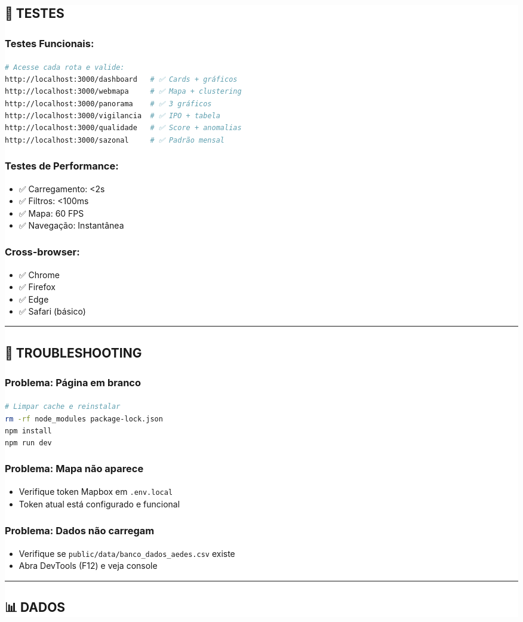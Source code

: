 
## 🧪 TESTES

### **Testes Funcionais**:
```bash
# Acesse cada rota e valide:
http://localhost:3000/dashboard   # ✅ Cards + gráficos
http://localhost:3000/webmapa     # ✅ Mapa + clustering
http://localhost:3000/panorama    # ✅ 3 gráficos
http://localhost:3000/vigilancia  # ✅ IPO + tabela
http://localhost:3000/qualidade   # ✅ Score + anomalias
http://localhost:3000/sazonal     # ✅ Padrão mensal
```

### **Testes de Performance**:
- ✅ Carregamento: <2s
- ✅ Filtros: <100ms
- ✅ Mapa: 60 FPS
- ✅ Navegação: Instantânea

### **Cross-browser**:
- ✅ Chrome
- ✅ Firefox
- ✅ Edge
- ✅ Safari (básico)

---

## 🐛 TROUBLESHOOTING

### **Problema: Página em branco**
```bash
# Limpar cache e reinstalar
rm -rf node_modules package-lock.json
npm install
npm run dev
```

### **Problema: Mapa não aparece**
- Verifique token Mapbox em `.env.local`
- Token atual está configurado e funcional

### **Problema: Dados não carregam**
- Verifique se `public/data/banco_dados_aedes.csv` existe
- Abra DevTools (F12) e veja console

---

## 📊 DADOS
